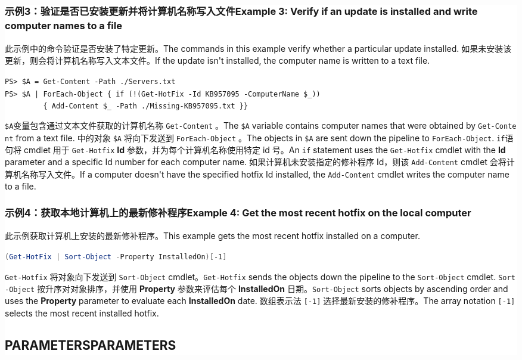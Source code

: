 ### <span data-ttu-id="d4dcf-121">示例3：验证是否已安装更新并将计算机名称写入文件</span><span class="sxs-lookup"><span data-stu-id="d4dcf-121">Example 3: Verify if an update is installed and write computer names to a file</span></span>

<span data-ttu-id="d4dcf-122">此示例中的命令验证是否安装了特定更新。</span><span class="sxs-lookup"><span data-stu-id="d4dcf-122">The commands in this example verify whether a particular update installed.</span></span> <span data-ttu-id="d4dcf-123">如果未安装该更新，则会将计算机名称写入文本文件。</span><span class="sxs-lookup"><span data-stu-id="d4dcf-123">If the update isn't installed, the computer name is written to a text file.</span></span>

```
PS> $A = Get-Content -Path ./Servers.txt
PS> $A | ForEach-Object { if (!(Get-HotFix -Id KB957095 -ComputerName $_))
         { Add-Content $_ -Path ./Missing-KB957095.txt }}
```

<span data-ttu-id="d4dcf-124">`$A`变量包含通过文本文件获取的计算机名称 `Get-Content` 。</span><span class="sxs-lookup"><span data-stu-id="d4dcf-124">The `$A` variable contains computer names that were obtained by `Get-Content` from a text file.</span></span> <span data-ttu-id="d4dcf-125">中的对象 `$A` 将向下发送到 `ForEach-Object` 。</span><span class="sxs-lookup"><span data-stu-id="d4dcf-125">The objects in `$A` are sent down the pipeline to `ForEach-Object`.</span></span> <span data-ttu-id="d4dcf-126">`if`语句将 cmdlet 用于 `Get-Hotfix` **Id** 参数，并为每个计算机名称使用特定 id 号。</span><span class="sxs-lookup"><span data-stu-id="d4dcf-126">An `if` statement uses the `Get-Hotfix` cmdlet with the **Id** parameter and a specific Id number for each computer name.</span></span> <span data-ttu-id="d4dcf-127">如果计算机未安装指定的修补程序 Id，则该 `Add-Content` cmdlet 会将计算机名称写入文件。</span><span class="sxs-lookup"><span data-stu-id="d4dcf-127">If a computer doesn't have the specified hotfix Id installed, the `Add-Content` cmdlet writes the computer name to a file.</span></span>

### <span data-ttu-id="d4dcf-128">示例4：获取本地计算机上的最新修补程序</span><span class="sxs-lookup"><span data-stu-id="d4dcf-128">Example 4: Get the most recent hotfix on the local computer</span></span>

<span data-ttu-id="d4dcf-129">此示例获取计算机上安装的最新修补程序。</span><span class="sxs-lookup"><span data-stu-id="d4dcf-129">This example gets the most recent hotfix installed on a computer.</span></span>

```powershell
(Get-HotFix | Sort-Object -Property InstalledOn)[-1]
```

<span data-ttu-id="d4dcf-130">`Get-Hotfix` 将对象向下发送到 `Sort-Object` cmdlet。</span><span class="sxs-lookup"><span data-stu-id="d4dcf-130">`Get-Hotfix` sends the objects down the pipeline to the `Sort-Object` cmdlet.</span></span> <span data-ttu-id="d4dcf-131">`Sort-Object` 按升序对对象排序，并使用 **Property** 参数来评估每个 **InstalledOn** 日期。</span><span class="sxs-lookup"><span data-stu-id="d4dcf-131">`Sort-Object` sorts objects by ascending order and uses the **Property** parameter to evaluate each **InstalledOn** date.</span></span> <span data-ttu-id="d4dcf-132">数组表示法 `[-1]` 选择最新安装的修补程序。</span><span class="sxs-lookup"><span data-stu-id="d4dcf-132">The array notation `[-1]` selects the most recent installed hotfix.</span></span>

## <span data-ttu-id="d4dcf-133">PARAMETERS</span><span class="sxs-lookup"><span data-stu-id="d4dcf-133">PARAMETERS</span></span>
